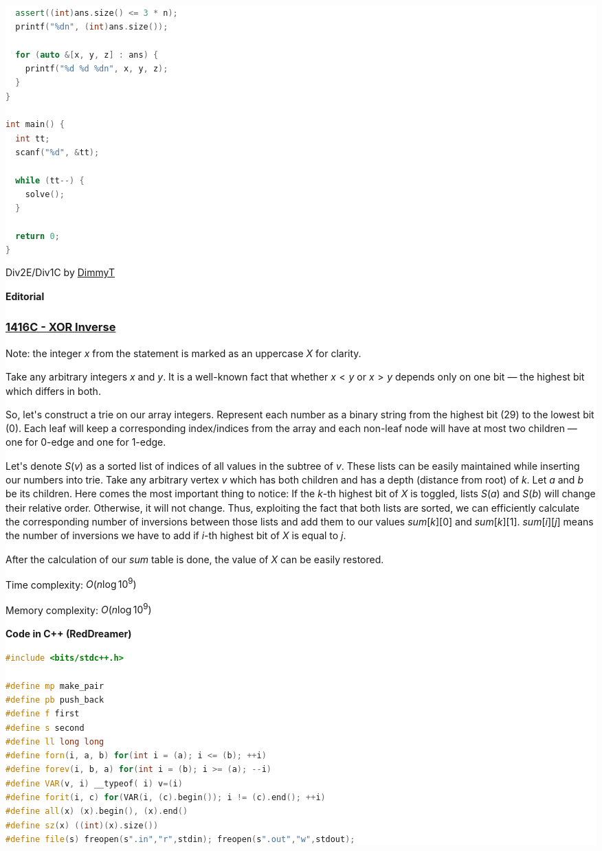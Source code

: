 ```cpp
  assert((int)ans.size() <= 3 * n);
  printf("%dn", (int)ans.size());
  
  for (auto &[x, y, z] : ans) {
    printf("%d %d %dn", x, y, z);
  }
}

int main() {
  int tt;
  scanf("%d", &tt);
  
  while (tt--) {
    solve();
  }

  return 0;
}
```
Div2E/Div1C by [DimmyT](https://codeforces.com/profile/DimmyT "Master DimmyT") 

 **Editorial**
### [1416C - XOR Inverse](https://codeforces.com/contest/1416/problem/C "Codeforces Round 673 (Div. 1)")

Note: the integer $x$ from the statement is marked as an uppercase $X$ for clarity.

Take any arbitrary integers $x$ and $y$. It is a well-known fact that whether $x < y$ or $x > y$ depends only on one bit — the highest bit which differs in both.

So, let's construct a trie on our array integers. Represent each number as a binary string from the highest bit ($29$) to the lowest bit ($0$). Each leaf will keep a corresponding index/indices from the array and each non-leaf node will have at most two children — one for $0$-edge and one for $1$-edge. 

Let's denote $S(v)$ as a sorted list of indices of all values in the subtree of $v$. These lists can be easily maintained while inserting our numbers into trie. Take any arbitrary vertex $v$ which has both children and has a depth (distance from root) of $k$. Let $a$ and $b$ be its children. Here comes the most important thing to notice: If the $k$-th highest bit of $X$ is toggled, lists $S(a)$ and $S(b)$ will change their relative order. Otherwise, it will not change. Thus, exploiting the fact that both lists are sorted, we can efficiently calculate the corresponding number of inversions between those lists and add them to our values $sum[k][0]$ and $sum[k][1]$. $sum[i][j]$ means the number of inversions we have to add if $i$-th highest bit of $X$ is equal to $j$. 

After the calculation of our $sum$ table is done, the value of $X$ can be easily restored.

Time complexity: $O(n \log 10^9)$

Memory complexity: $O(n \log 10^9)$

 **Code in C++ (RedDreamer)**
```cpp
#include <bits/stdc++.h>
 
#define mp make_pair
#define pb push_back
#define f first
#define s second
#define ll long long
#define forn(i, a, b) for(int i = (a); i <= (b); ++i)
#define forev(i, b, a) for(int i = (b); i >= (a); --i)
#define VAR(v, i) __typeof( i) v=(i)
#define forit(i, c) for(VAR(i, (c).begin()); i != (c).end(); ++i)
#define all(x) (x).begin(), (x).end()
#define sz(x) ((int)(x).size())
#define file(s) freopen(s".in","r",stdin); freopen(s".out","w",stdout);
```